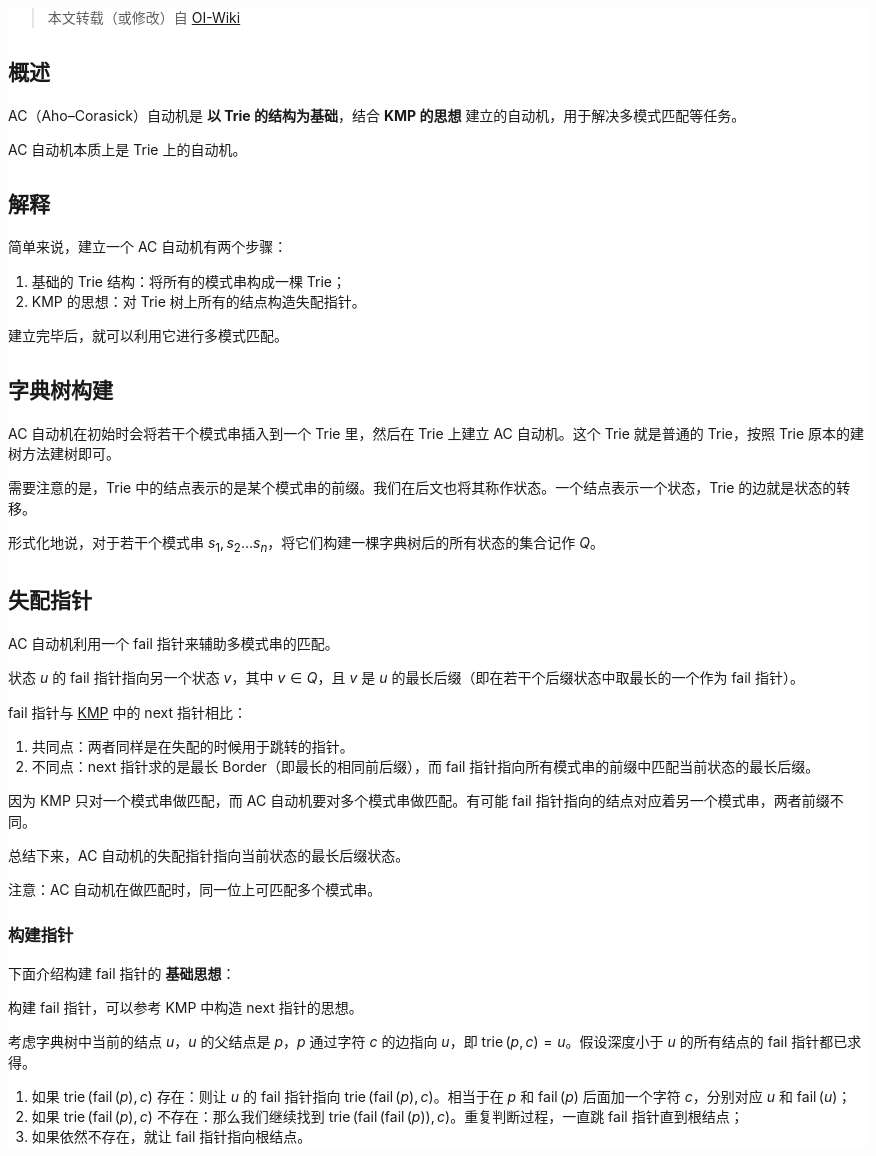 > 本文转载（或修改）自 [OI-Wiki](https://oi-wiki.org/string/ac-automaton/)

## 概述

AC（Aho–Corasick）自动机是 **以 Trie 的结构为基础**，结合 **KMP 的思想** 建立的自动机，用于解决多模式匹配等任务。

AC 自动机本质上是 Trie 上的自动机。

## 解释

简单来说，建立一个 AC 自动机有两个步骤：

1.  基础的 Trie 结构：将所有的模式串构成一棵 Trie；
2.  KMP 的思想：对 Trie 树上所有的结点构造失配指针。

建立完毕后，就可以利用它进行多模式匹配。

## 字典树构建

AC 自动机在初始时会将若干个模式串插入到一个 Trie 里，然后在 Trie 上建立 AC 自动机。这个 Trie 就是普通的 Trie，按照 Trie 原本的建树方法建树即可。

需要注意的是，Trie 中的结点表示的是某个模式串的前缀。我们在后文也将其称作状态。一个结点表示一个状态，Trie 的边就是状态的转移。

形式化地说，对于若干个模式串 $s_1,s_2\dots s_n$，将它们构建一棵字典树后的所有状态的集合记作 $Q$。

## 失配指针

AC 自动机利用一个 fail 指针来辅助多模式串的匹配。

状态 $u$ 的 fail 指针指向另一个状态 $v$，其中 $v\in Q$，且 $v$ 是 $u$ 的最长后缀（即在若干个后缀状态中取最长的一个作为 fail 指针）。

fail 指针与 [KMP](./KMP.md) 中的 next 指针相比：

1.  共同点：两者同样是在失配的时候用于跳转的指针。
2.  不同点：next 指针求的是最长 Border（即最长的相同前后缀），而 fail 指针指向所有模式串的前缀中匹配当前状态的最长后缀。

因为 KMP 只对一个模式串做匹配，而 AC 自动机要对多个模式串做匹配。有可能 fail 指针指向的结点对应着另一个模式串，两者前缀不同。

总结下来，AC 自动机的失配指针指向当前状态的最长后缀状态。

注意：AC 自动机在做匹配时，同一位上可匹配多个模式串。

### 构建指针

下面介绍构建 fail 指针的 **基础思想**：

构建 fail 指针，可以参考 KMP 中构造 next 指针的思想。

考虑字典树中当前的结点 $u$，$u$ 的父结点是 $p$，$p$ 通过字符 $c$ 的边指向 $u$，即 $\operatorname{trie}(p, c)=u$。假设深度小于 $u$ 的所有结点的 fail 指针都已求得。

1.  如果 $\operatorname{trie}(\operatorname{fail}(p), c)$ 存在：则让 $u$ 的 fail 指针指向 $\operatorname{trie}(\operatorname{fail}(p), c)$。相当于在 $p$ 和 $\operatorname{fail}(p)$ 后面加一个字符 $c$，分别对应 $u$ 和 $\operatorname{fail}(u)$；
2.  如果 $\operatorname{trie}(\operatorname{fail}(p), c)$ 不存在：那么我们继续找到 $\operatorname{trie}(\operatorname{fail}(\operatorname{fail}(p)), c)$。重复判断过程，一直跳 fail 指针直到根结点；
3.  如果依然不存在，就让 fail 指针指向根结点。
